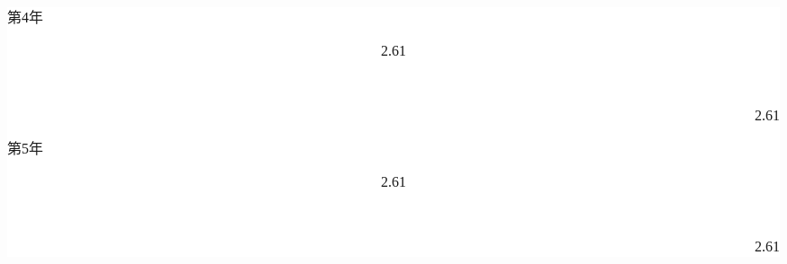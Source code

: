 <td height="19" nowrap="" style="border-right-color: windowtext; border-bottom-color: windowtext; border-left-color: windowtext; border-right-width: 1px; border-bottom-width: 1px; border-left-width: 1px; border-top-style: none; padding: 0px 7px;" width="25">
<p>
<span style="font-size:16px;font-family:宋体">
              第4年
             </span>
</p>
</td>
<td height="19" nowrap="" style="border-top-style: none; border-left-style: none; border-bottom-color: windowtext; border-bottom-width: 1px; border-right-color: windowtext; border-right-width: 1px; padding: 0px 7px;" width="25">
<p style="text-align:center">
<span style="font-size:16px;font-family:宋体">
              2.61
             </span>
</p>
</td>
<td height="19" nowrap="" style="border-top-style: none; border-left-style: none; border-bottom-color: windowtext; border-bottom-width: 1px; border-right-color: windowtext; border-right-width: 1px; padding: 0px 7px;" width="25">
<br/>
</td>
<td height="19" nowrap="" style="border-top-style: none; border-left-style: none; border-bottom-color: windowtext; border-bottom-width: 1px; border-right-color: windowtext; border-right-width: 1px; padding: 0px 7px;" width="25">
<p style="text-align:right">
<span style="font-size:16px;font-family:宋体">
              2.61
             </span>
</p>
</td>
</tr>
<tr style=";height:19px">
<td height="19" nowrap="" style="border-right-color: windowtext; border-bottom-color: windowtext; border-left-color: windowtext; border-right-width: 1px; border-bottom-width: 1px; border-left-width: 1px; border-top-style: none; padding: 0px 7px;" width="25">
<p>
<span style="font-size:16px;font-family:宋体">
              第5年
             </span>
</p>
</td>
<td height="19" nowrap="" style="border-top-style: none; border-left-style: none; border-bottom-color: windowtext; border-bottom-width: 1px; border-right-color: windowtext; border-right-width: 1px; padding: 0px 7px;" width="25">
<p style="text-align:center">
<span style="font-size:16px;font-family:宋体">
              2.61
             </span>
</p>
</td>
<td height="19" nowrap="" style="border-top-style: none; border-left-style: none; border-bottom-color: windowtext; border-bottom-width: 1px; border-right-color: windowtext; border-right-width: 1px; padding: 0px 7px;" width="25">
<br/>
</td>
<td height="19" nowrap="" style="border-top-style: none; border-left-style: none; border-bottom-color: windowtext; border-bottom-width: 1px; border-right-color: windowtext; border-right-width: 1px; padding: 0px 7px;" width="25">
<p style="text-align:right">
<span style="font-size:16px;font-family:宋体">
              2.61
             </span>